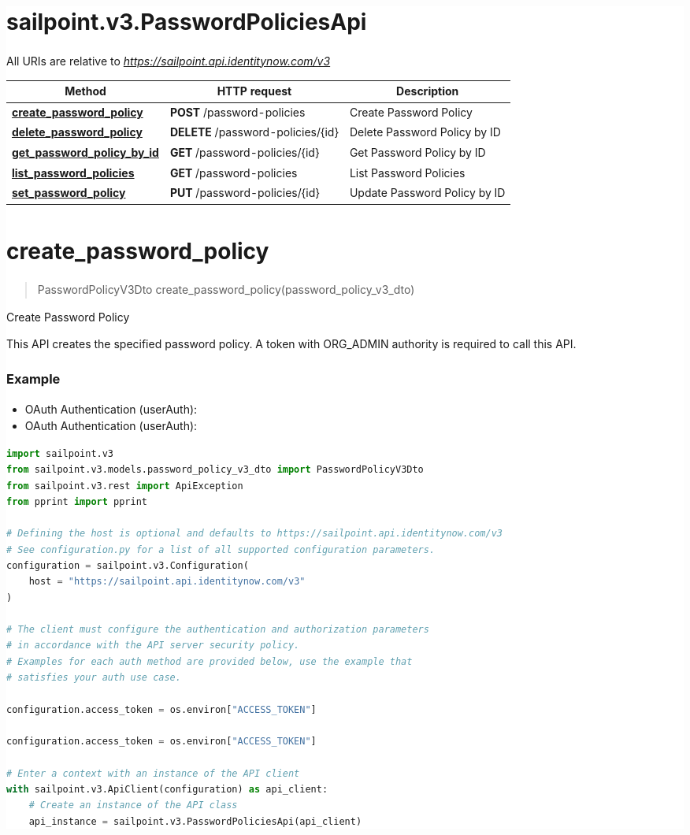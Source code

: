 # sailpoint.v3.PasswordPoliciesApi

All URIs are relative to *https://sailpoint.api.identitynow.com/v3*

Method | HTTP request | Description
------------- | ------------- | -------------
[**create_password_policy**](PasswordPoliciesApi.md#create_password_policy) | **POST** /password-policies | Create Password Policy
[**delete_password_policy**](PasswordPoliciesApi.md#delete_password_policy) | **DELETE** /password-policies/{id} | Delete Password Policy by ID
[**get_password_policy_by_id**](PasswordPoliciesApi.md#get_password_policy_by_id) | **GET** /password-policies/{id} | Get Password Policy by ID
[**list_password_policies**](PasswordPoliciesApi.md#list_password_policies) | **GET** /password-policies | List Password Policies
[**set_password_policy**](PasswordPoliciesApi.md#set_password_policy) | **PUT** /password-policies/{id} | Update Password Policy by ID


# **create_password_policy**
> PasswordPolicyV3Dto create_password_policy(password_policy_v3_dto)

Create Password Policy

This API creates the specified password policy. A token with ORG_ADMIN authority is required to call this API.

### Example

* OAuth Authentication (userAuth):
* OAuth Authentication (userAuth):

```python
import sailpoint.v3
from sailpoint.v3.models.password_policy_v3_dto import PasswordPolicyV3Dto
from sailpoint.v3.rest import ApiException
from pprint import pprint

# Defining the host is optional and defaults to https://sailpoint.api.identitynow.com/v3
# See configuration.py for a list of all supported configuration parameters.
configuration = sailpoint.v3.Configuration(
    host = "https://sailpoint.api.identitynow.com/v3"
)

# The client must configure the authentication and authorization parameters
# in accordance with the API server security policy.
# Examples for each auth method are provided below, use the example that
# satisfies your auth use case.

configuration.access_token = os.environ["ACCESS_TOKEN"]

configuration.access_token = os.environ["ACCESS_TOKEN"]

# Enter a context with an instance of the API client
with sailpoint.v3.ApiClient(configuration) as api_client:
    # Create an instance of the API class
    api_instance = sailpoint.v3.PasswordPoliciesApi(api_client)
```